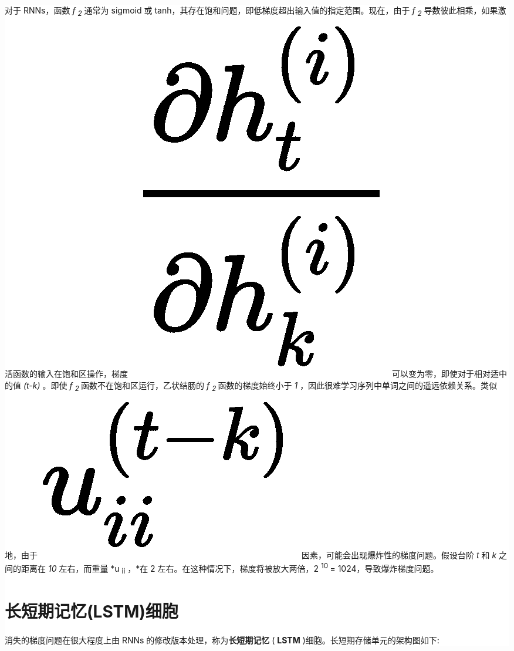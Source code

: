 对于 RNNs，函数 *f <sub>2</sub>* 通常为 sigmoid 或 tanh，其存在饱和问题，即低梯度超出输入值的指定范围。现在，由于 *f <sub>2</sub>* 导数彼此相乘，如果激活函数的输入在饱和区操作，梯度![](img/262411c9-5926-4e82-913c-5a58147cc084.png)可以变为零，即使对于相对适中的值 *(t-k)* 。即使 *f <sub> 2 </sub>* 函数不在饱和区运行，乙状结肠的 *f <sub> 2 </sub>* 函数的梯度始终小于 *1* ，因此很难学习序列中单词之间的遥远依赖关系。类似地，由于![](img/0a6a961e-803e-4a05-aa14-d1b9b444e272.png)因素，可能会出现爆炸性的梯度问题。假设台阶 *t* 和 *k* 之间的距离在 *10* 左右，而重量 *u <sub>ii</sub> ，*在 2 左右。在这种情况下，梯度将被放大两倍，2 <sup> 10 </sup> = 1024，导致爆炸梯度问题。

# 长短期记忆(LSTM)细胞

消失的梯度问题在很大程度上由 RNNs 的修改版本处理，称为**长短期记忆** ( **LSTM** )细胞。长短期存储单元的架构图如下:
